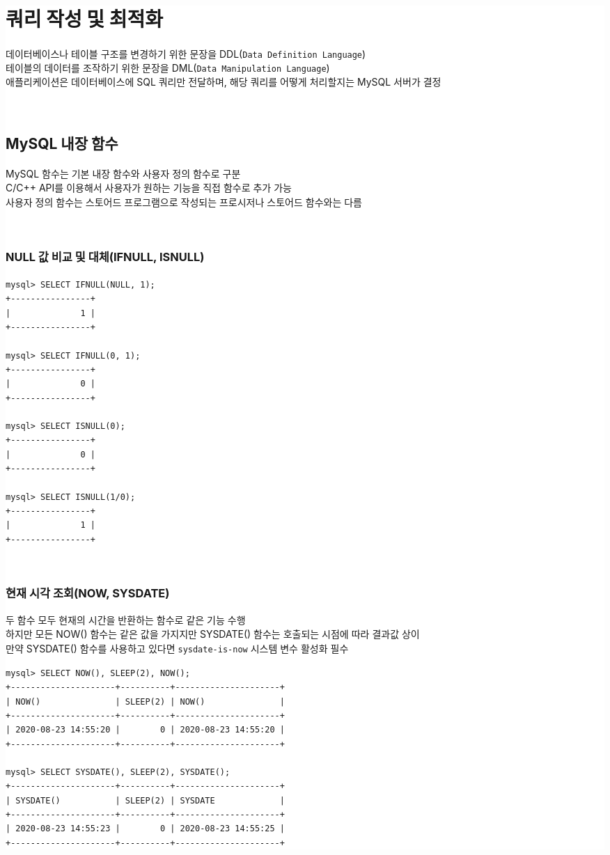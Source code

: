 # 쿼리 작성 및 최적화
데이터베이스나 테이블 구조를 변경하기 위한 문장을 DDL(`Data Definition Language`)  
테이블의 데이터를 조작하기 위한 문장을 DML(`Data Manipulation Language`)  
애플리케이션은 데이터베이스에 SQL 쿼리만 전달하며, 해당 쿼리를 어떻게 처리할지는 MySQL 서버가 결정  

<br>

## MySQL 내장 함수
MySQL 함수는 기본 내장 함수와 사용자 정의 함수로 구분  
C/C++ API를 이용해서 사용자가 원하는 기능을 직접 함수로 추가 가능  
사용자 정의 함수는 스토어드 프로그램으로 작성되는 프로시저나 스토어드 함수와는 다름  

<br>

### NULL 값 비교 및 대체(IFNULL, ISNULL)
```
mysql> SELECT IFNULL(NULL, 1);
+----------------+
|              1 |
+----------------+

mysql> SELECT IFNULL(0, 1);
+----------------+
|              0 |
+----------------+

mysql> SELECT ISNULL(0);
+----------------+
|              0 |
+----------------+

mysql> SELECT ISNULL(1/0);
+----------------+
|              1 |
+----------------+
```

<br>

### 현재 시각 조회(NOW, SYSDATE)
두 함수 모두 현재의 시간을 반환하는 함수로 같은 기능 수행  
하지만 모든 NOW() 함수는 같은 값을 가지지만 SYSDATE() 함수는 호출되는 시점에 따라 결과값 상이  
만약 SYSDATE() 함수를 사용하고 있다면 `sysdate-is-now` 시스템 변수 활성화 필수  

```
mysql> SELECT NOW(), SLEEP(2), NOW();
+---------------------+----------+---------------------+
| NOW()               | SLEEP(2) | NOW()               |
+---------------------+----------+---------------------+
| 2020-08-23 14:55:20 |        0 | 2020-08-23 14:55:20 |
+---------------------+----------+---------------------+

mysql> SELECT SYSDATE(), SLEEP(2), SYSDATE();
+---------------------+----------+---------------------+
| SYSDATE()           | SLEEP(2) | SYSDATE             |
+---------------------+----------+---------------------+
| 2020-08-23 14:55:23 |        0 | 2020-08-23 14:55:25 |
+---------------------+----------+---------------------+
```
